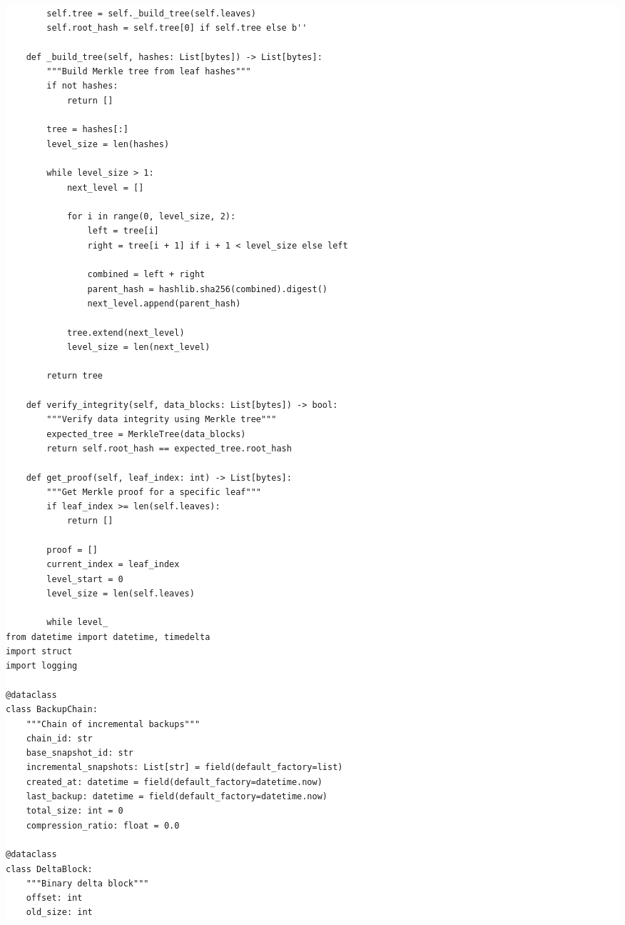 ```text
        self.tree = self._build_tree(self.leaves)
        self.root_hash = self.tree[0] if self.tree else b''

    def _build_tree(self, hashes: List[bytes]) -> List[bytes]:
        """Build Merkle tree from leaf hashes"""
        if not hashes:
            return []

        tree = hashes[:]
        level_size = len(hashes)

        while level_size > 1:
            next_level = []

            for i in range(0, level_size, 2):
                left = tree[i]
                right = tree[i + 1] if i + 1 < level_size else left

                combined = left + right
                parent_hash = hashlib.sha256(combined).digest()
                next_level.append(parent_hash)

            tree.extend(next_level)
            level_size = len(next_level)

        return tree

    def verify_integrity(self, data_blocks: List[bytes]) -> bool:
        """Verify data integrity using Merkle tree"""
        expected_tree = MerkleTree(data_blocks)
        return self.root_hash == expected_tree.root_hash

    def get_proof(self, leaf_index: int) -> List[bytes]:
        """Get Merkle proof for a specific leaf"""
        if leaf_index >= len(self.leaves):
            return []

        proof = []
        current_index = leaf_index
        level_start = 0
        level_size = len(self.leaves)

        while level_
from datetime import datetime, timedelta
import struct
import logging

@dataclass
class BackupChain:
    """Chain of incremental backups"""
    chain_id: str
    base_snapshot_id: str
    incremental_snapshots: List[str] = field(default_factory=list)
    created_at: datetime = field(default_factory=datetime.now)
    last_backup: datetime = field(default_factory=datetime.now)
    total_size: int = 0
    compression_ratio: float = 0.0

@dataclass
class DeltaBlock:
    """Binary delta block"""
    offset: int
    old_size: int
```